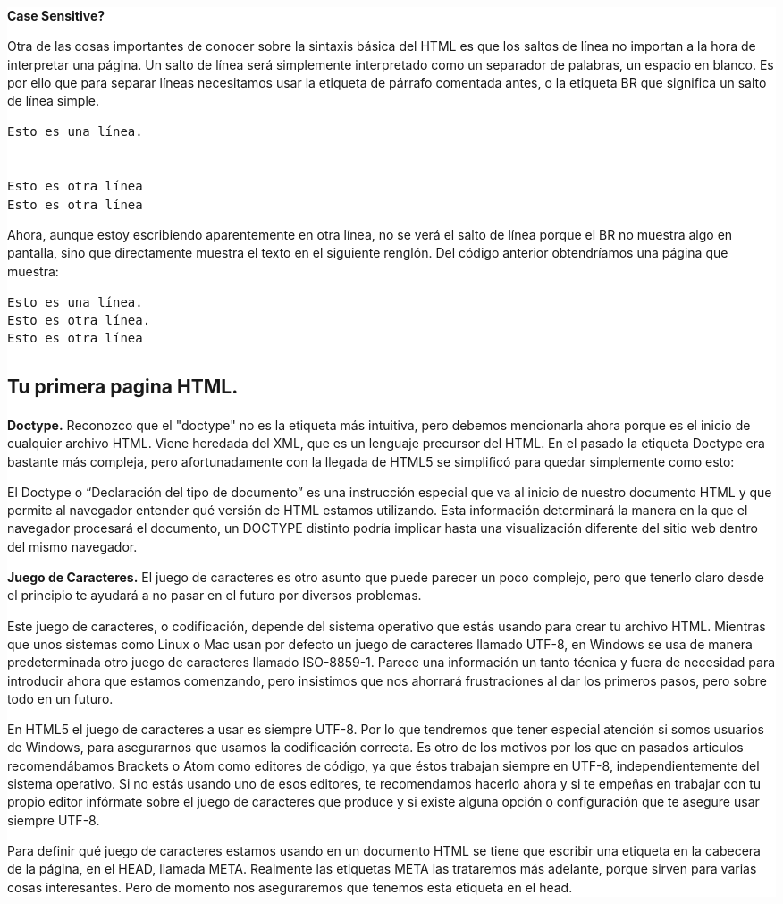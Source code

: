 **Case Sensitive?**

Otra de las cosas importantes de conocer sobre la sintaxis básica del HTML es que los saltos de línea no importan a la hora de interpretar una página. Un salto de línea será simplemente interpretado como un separador de palabras, un espacio en blanco. Es por ello que para separar líneas necesitamos usar la etiqueta de párrafo comentada antes, o la etiqueta BR que significa un salto de línea simple.

<pre><pre><span>Esto es una línea.<br/></span><b><br><br/></b>Esto es otra línea<b><br></b>Esto es otra línea</pre></pre>

Ahora, aunque estoy escribiendo aparentemente en otra línea, no se verá el salto de línea porque el BR no muestra algo en pantalla, sino que directamente muestra el texto en el siguiente renglón. Del código anterior obtendríamos una página que muestra:

<pre>Esto es una línea.<br/>Esto es otra línea.<br/>Esto es otra línea</pre>

## Tu primera pagina HTML.
**Doctype.**
Reconozco que el "doctype" no es la etiqueta más intuitiva, pero debemos mencionarla ahora porque es el inicio de cualquier archivo HTML. Viene heredada del XML, que es un lenguaje precursor del HTML. En el pasado la etiqueta Doctype era bastante más compleja, pero afortunadamente con la llegada de HTML5 se simplificó para quedar simplemente como esto:

<pre><!DOCTYPE html></pre>

El Doctype o “Declaración del tipo de documento” es una instrucción especial que va al inicio de nuestro documento HTML y que permite al navegador entender qué versión de HTML estamos utilizando. Esta información determinará la manera en la que el navegador procesará el documento, un DOCTYPE distinto podría implicar hasta una visualización diferente del sitio web dentro del mismo navegador.

**Juego de Caracteres.**
El juego de caracteres es otro asunto que puede parecer un poco complejo, pero que tenerlo claro desde el principio te ayudará a no pasar en el futuro por diversos problemas.

Este juego de caracteres, o codificación, depende del sistema operativo que estás usando para crear tu archivo HTML. Mientras que unos sistemas como Linux o Mac usan por defecto un juego de caracteres llamado UTF-8, en Windows se usa de manera predeterminada otro juego de caracteres llamado ISO-8859-1. Parece una información un tanto técnica y fuera de necesidad para introducir ahora que estamos comenzando, pero insistimos que nos ahorrará frustraciones al dar los primeros pasos, pero sobre todo en un futuro.

En HTML5 el juego de caracteres a usar es siempre UTF-8. Por lo que tendremos que tener especial atención si somos usuarios de Windows, para asegurarnos que usamos la codificación correcta. Es otro de los motivos por los que en pasados artículos recomendábamos Brackets o Atom como editores de código, ya que éstos trabajan siempre en UTF-8, independientemente del sistema operativo. Si no estás usando uno de esos editores, te recomendamos hacerlo ahora y si te empeñas en trabajar con tu propio editor infórmate sobre el juego de caracteres que produce y si existe alguna opción o configuración que te asegure usar siempre UTF-8.

Para definir qué juego de caracteres estamos usando en un documento HTML se tiene que escribir una etiqueta en la cabecera de la página, en el HEAD, llamada META. Realmente las etiquetas META las trataremos más adelante, porque sirven para varias cosas interesantes. Pero de momento nos aseguraremos que tenemos esta etiqueta en el head.
